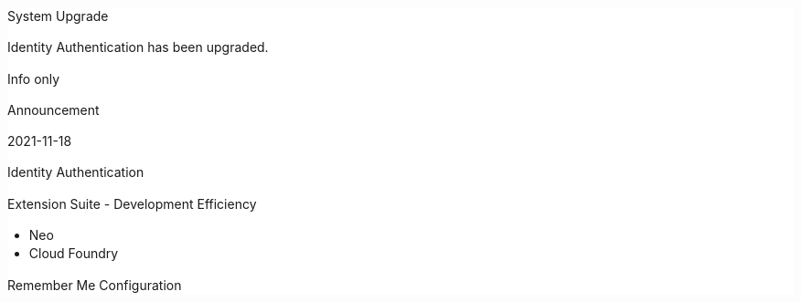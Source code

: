 

</td>
<td valign="top">

System Upgrade



</td>
<td valign="top">

 Identity Authentication has been upgraded.



</td>
<td valign="top">

Info only



</td>
<td valign="top">

Announcement



</td>
<td valign="top">

2021-11-18



</td>
</tr>
<tr>
<td valign="top">

 Identity Authentication 



</td>
<td valign="top">

Extension Suite - Development Efficiency



</td>
<td valign="top">

-   Neo
-   Cloud Foundry



</td>
<td valign="top">

Remember Me Configuration


